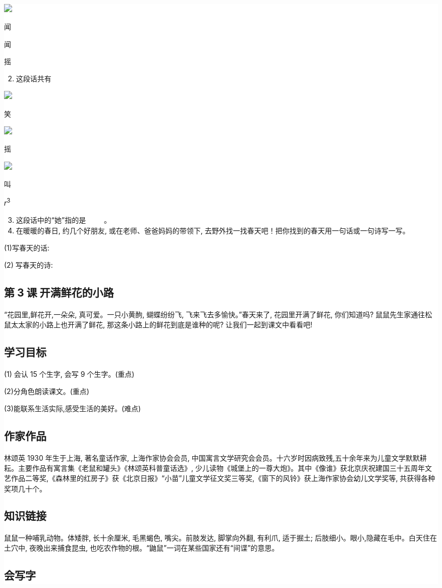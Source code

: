 ![](https://cdn.mathpix.com/cropped/2024_04_30_3eca6f260172732d742cg-018.jpg?height=120&width=111&top_left_y=1001&top_left_x=960)

闻

闻

摇

2. 这段话共有

![](https://cdn.mathpix.com/cropped/2024_04_30_3eca6f260172732d742cg-018.jpg?height=224&width=100&top_left_y=1003&top_left_x=1117)

笑

![](https://cdn.mathpix.com/cropped/2024_04_30_3eca6f260172732d742cg-018.jpg?height=116&width=107&top_left_y=1003&top_left_x=1270)

摇

![](https://cdn.mathpix.com/cropped/2024_04_30_3eca6f260172732d742cg-018.jpg?height=226&width=127&top_left_y=1000&top_left_x=1412)

叫

$r^{3}$

3. 这段话中的“她”指的是 $\qquad$。
4. 在暖暖的春日, 约几个好朋友, 或在老师、爸爸妈妈的带领下, 去野外找一找春天吧！把你找到的春天用一句话或一句诗写一写。

(1)写春天的话:

(2) 写春天的诗:

## 第 3 课 开满鲜花的小路

“花园里,鲜花开,一朵朵, 真可爱。一只小黄䣱, 蝴蝶纷纷飞, 飞来飞去多愉快。”春天来了, 花园里开满了鲜花, 你们知道吗? 鼠鼠先生家通往松鼠太太家的小路上也开满了鲜花, 那这条小路上的鲜花到底是谁种的呢? 让我们一起到课文中看看吧!

## 学习目标

(1) 会认 15 个生字, 会写 9 个生字。(重点)

(2)分角色朗读课文。(重点)

(3)能联系生活实际,感受生活的美好。(难点)

## 作家作品

林颂英 1930 年生于上海, 著名童话作家, 上海作家协会会员, 中国寓言文学研究会会员。十六岁时因病致残,五十余年来为儿童文学默默耕耘。主要作品有寓言集《老鼠和罐头》《林颂英科普童话选》, 少儿读物《城堡上的一尊大炮》。其中《像谁》获北京庆祝建国三十五周年文艺作品二等奖,《森林里的红房子》获《北京日报》“小苗”儿童文学征文奖三等奖,《窗下的风铃》获上海作家协会幼儿文学奖等, 共获得各种奖项几十个。

## 知识链接

鼠鼠一种哺乳动物。体矮胖, 长十余厘米, 毛黑蝎色, 嘴尖。前肢发达, 脚掌向外翻, 有利爪, 适于掘土; 后肢细小。眼小,隐藏在毛中。白天住在土穴中, 夜晚出来捕食昆虫, 也吃农作物的根。“鼬鼠”一词在某些国家还有“间谍”的意思。

## 会写字
